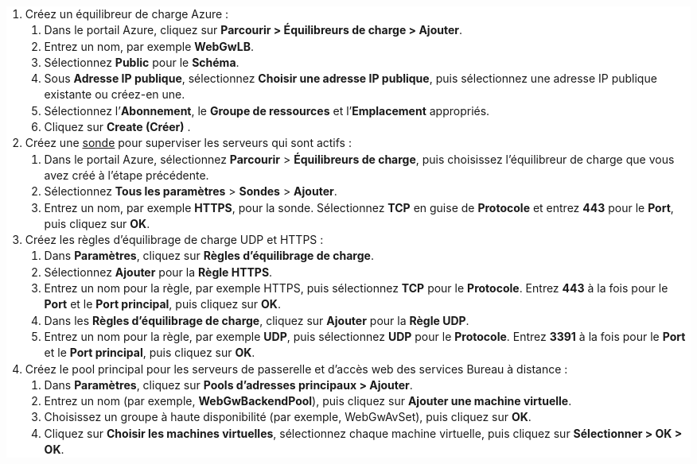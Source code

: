 1.  Créez un équilibreur de charge Azure :  
    1.  Dans le portail Azure, cliquez sur **Parcourir > Équilibreurs de charge > Ajouter**.  
    2.  Entrez un nom, par exemple **WebGwLB**.  
    3.  Sélectionnez **Public** pour le **Schéma**.
    4.  Sous **Adresse IP publique**, sélectionnez **Choisir une adresse IP publique**, puis sélectionnez une adresse IP publique existante ou créez-en une.
    5.  Sélectionnez l’**Abonnement**, le **Groupe de ressources** et l’**Emplacement** appropriés.
    6.  Cliquez sur **Create (Créer)** .  
2. Créez une [sonde](https://azure.microsoft.com/documentation/articles/load-balancer-custom-probe-overview/) pour superviser les serveurs qui sont actifs :  
    1.  Dans le portail Azure, sélectionnez **Parcourir** > **Équilibreurs de charge**, puis choisissez l’équilibreur de charge que vous avez créé à l’étape précédente.
    2.  Sélectionnez **Tous les paramètres** > **Sondes** > **Ajouter**.  
    3.  Entrez un nom, par exemple **HTTPS**, pour la sonde. Sélectionnez **TCP** en guise de **Protocole** et entrez **443** pour le **Port**, puis cliquez sur **OK**.   
3.  Créez les règles d’équilibrage de charge UDP et HTTPS :  
    1.  Dans **Paramètres**, cliquez sur **Règles d’équilibrage de charge**.  
    2.  Sélectionnez **Ajouter** pour la **Règle HTTPS**.  
    3.  Entrez un nom pour la règle, par exemple HTTPS, puis sélectionnez **TCP** pour le **Protocole**. Entrez **443** à la fois pour le **Port** et le **Port principal**, puis cliquez sur **OK**.  
    4.  Dans les **Règles d’équilibrage de charge**, cliquez sur **Ajouter** pour la **Règle UDP**.  
    5.  Entrez un nom pour la règle, par exemple **UDP**, puis sélectionnez **UDP** pour le **Protocole**. Entrez **3391** à la fois pour le **Port** et le **Port principal**, puis cliquez sur **OK**.  
4. Créez le pool principal pour les serveurs de passerelle et d’accès web des services Bureau à distance :
      1. Dans **Paramètres**, cliquez sur **Pools d’adresses principaux > Ajouter**.   
      2. Entrez un nom (par exemple, **WebGwBackendPool**), puis cliquez sur **Ajouter une machine virtuelle**.  
      3. Choisissez un groupe à haute disponibilité (par exemple, WebGwAvSet), puis cliquez sur **OK**.   
      4. Cliquez sur **Choisir les machines virtuelles**, sélectionnez chaque machine virtuelle, puis cliquez sur **Sélectionner > OK > OK**.
